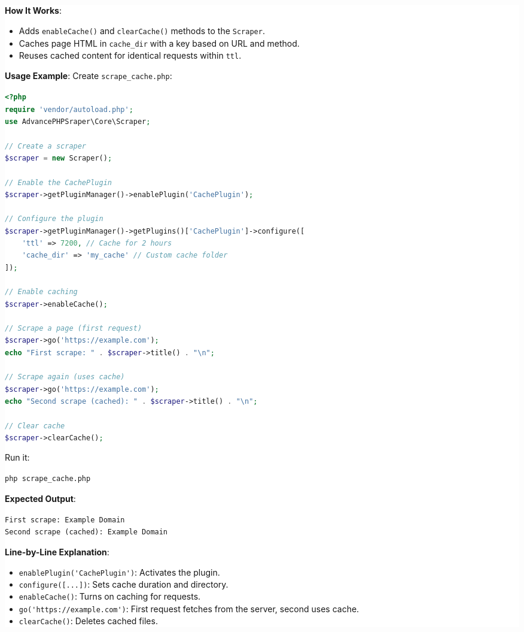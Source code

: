 **How It Works**:
- Adds `enableCache()` and `clearCache()` methods to the `Scraper`.
- Caches page HTML in `cache_dir` with a key based on URL and method.
- Reuses cached content for identical requests within `ttl`.

**Usage Example**:
Create `scrape_cache.php`:

```php
<?php
require 'vendor/autoload.php';
use AdvancePHPSraper\Core\Scraper;

// Create a scraper
$scraper = new Scraper();

// Enable the CachePlugin
$scraper->getPluginManager()->enablePlugin('CachePlugin');

// Configure the plugin
$scraper->getPluginManager()->getPlugins()['CachePlugin']->configure([
    'ttl' => 7200, // Cache for 2 hours
    'cache_dir' => 'my_cache' // Custom cache folder
]);

// Enable caching
$scraper->enableCache();

// Scrape a page (first request)
$scraper->go('https://example.com');
echo "First scrape: " . $scraper->title() . "\n";

// Scrape again (uses cache)
$scraper->go('https://example.com');
echo "Second scrape (cached): " . $scraper->title() . "\n";

// Clear cache
$scraper->clearCache();
```

Run it:
```bash
php scrape_cache.php
```

**Expected Output**:
```
First scrape: Example Domain
Second scrape (cached): Example Domain
```

**Line-by-Line Explanation**:
- `enablePlugin('CachePlugin')`: Activates the plugin.
- `configure([...])`: Sets cache duration and directory.
- `enableCache()`: Turns on caching for requests.
- `go('https://example.com')`: First request fetches from the server, second uses cache.
- `clearCache()`: Deletes cached files.
